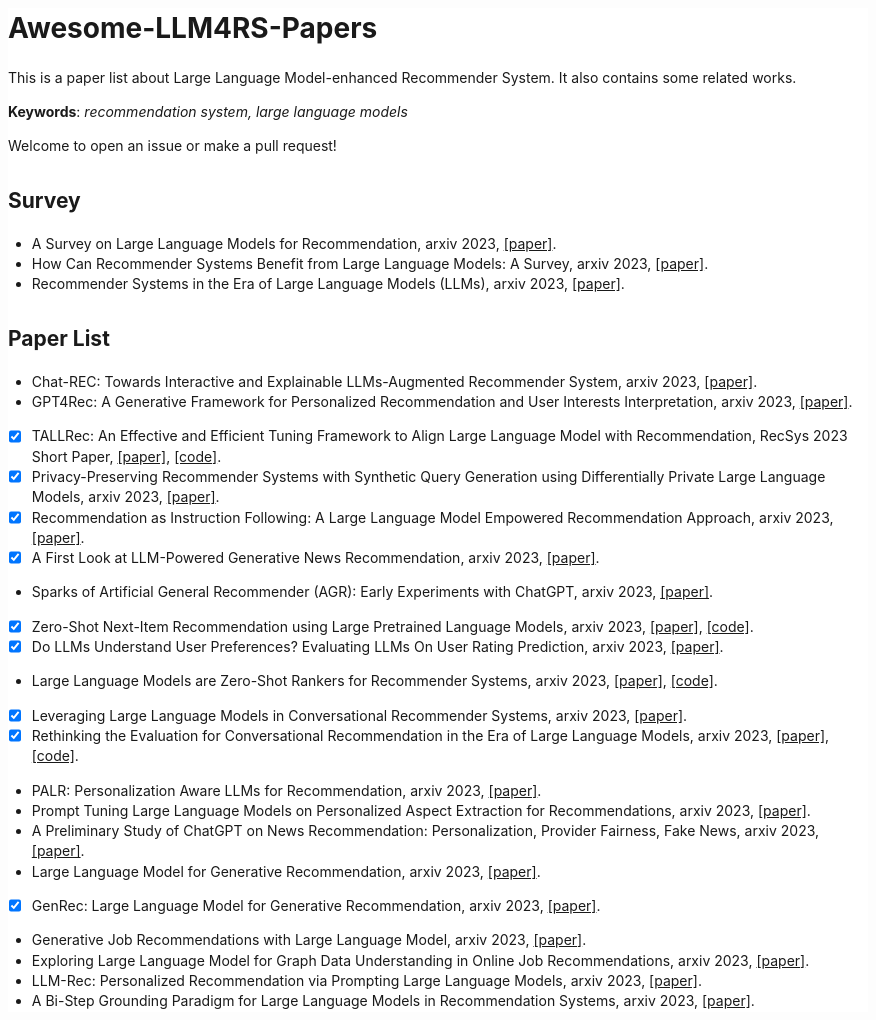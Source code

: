 # Awesome-LLM4RS-Papers
This is a paper list about Large Language Model-enhanced Recommender System. It also contains some related works.

**Keywords**: *recommendation system, large language models*

Welcome to open an issue or make a pull request!

## Survey
+ A Survey on Large Language Models for Recommendation, arxiv 2023, [[paper]](https://arxiv.org/abs/2305.19860).
+ How Can Recommender Systems Benefit from Large Language Models: A Survey, arxiv 2023, [[paper]](https://arxiv.org/abs/2306.05817).
+ Recommender Systems in the Era of Large Language Models (LLMs), arxiv 2023, [[paper]](https://arxiv.org/abs/2307.02046).

## Paper List
+ Chat-REC: Towards Interactive and Explainable LLMs-Augmented Recommender System, arxiv 2023, [[paper]](https://arxiv.org/abs/2303.14524).
+ GPT4Rec: A Generative Framework for Personalized Recommendation and User Interests Interpretation, arxiv 2023, [[paper]](https://arxiv.org/abs/2304.03879).
+ [x] TALLRec: An Effective and Efficient Tuning Framework to Align Large Language Model with Recommendation, RecSys 2023 Short Paper, [[paper]](https://arxiv.org/abs/2305.00447), [[code]](https://github.com/SAI990323/TALLRec).
+ [x] Privacy-Preserving Recommender Systems with Synthetic Query Generation using Differentially Private Large Language Models, arxiv 2023, [[paper]](https://arxiv.org/abs/2305.05973).
+ [x] Recommendation as Instruction Following: A Large Language Model Empowered Recommendation Approach, arxiv 2023, [[paper]](https://arxiv.org/abs/2305.07001).
+ [x] A First Look at LLM-Powered Generative News Recommendation, arxiv 2023, [[paper]](https://arxiv.org/abs/2305.06566).
+ Sparks of Artificial General Recommender (AGR): Early Experiments with ChatGPT, arxiv 2023, [[paper]](https://arxiv.org/abs/2305.04518).
+ [x] Zero-Shot Next-Item Recommendation using Large Pretrained Language Models, arxiv 2023, [[paper]](https://arxiv.org/abs/2304.03153), [[code]](https://github.com/AGI-Edgerunners/LLM-Next-Item-Rec).
+ [x] Do LLMs Understand User Preferences? Evaluating LLMs On User Rating Prediction, arxiv 2023, [[paper]](https://arxiv.org/abs/2305.06474).
+ Large Language Models are Zero-Shot Rankers for Recommender Systems, arxiv 2023, [[paper]](https://arxiv.org/abs/2305.08845), [[code]](https://github.com/RUCAIBox/LLMRank).
+ [x] Leveraging Large Language Models in Conversational Recommender Systems, arxiv 2023, [[paper]](https://arxiv.org/abs/2305.07961).
+ [x] Rethinking the Evaluation for Conversational Recommendation in the Era of Large Language Models, arxiv 2023, [[paper]](https://arxiv.org/abs/2305.13112), [[code]](https://github.com/RUCAIBox/iEvaLM-CRS).
+ PALR: Personalization Aware LLMs for Recommendation, arxiv 2023, [[paper]](https://arxiv.org/abs/2305.07622).
+ Prompt Tuning Large Language Models on Personalized Aspect Extraction for Recommendations, arxiv 2023, [[paper]](https://arxiv.org/abs/2306.01475).
+ A Preliminary Study of ChatGPT on News Recommendation: Personalization, Provider Fairness, Fake News, arxiv 2023, [[paper]](https://arxiv.org/abs/2306.10702).
+ Large Language Model for Generative Recommendation, arxiv 2023, [[paper]](https://arxiv.org/abs/2307.00457).
+ [x] GenRec: Large Language Model for Generative Recommendation, arxiv 2023, [[paper]](https://arxiv.org/abs/2307.00457).
+ Generative Job Recommendations with Large Language Model, arxiv 2023, [[paper]](https://arxiv.org/abs/2307.02157).
+ Exploring Large Language Model for Graph Data Understanding in Online Job Recommendations, arxiv 2023, [[paper]](https://arxiv.org/abs/2307.05722).
+ LLM-Rec: Personalized Recommendation via Prompting Large Language Models, arxiv 2023, [[paper]](https://arxiv.org/abs/2307.15780).
+ A Bi-Step Grounding Paradigm for Large Language Models in Recommendation Systems, arxiv 2023, [[paper]](https://arxiv.org/abs/2308.08434).